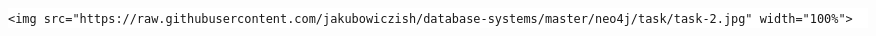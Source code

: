     <img src="https://raw.githubusercontent.com/jakubowiczish/database-systems/master/neo4j/task/task-2.jpg" width="100%">
</p>
